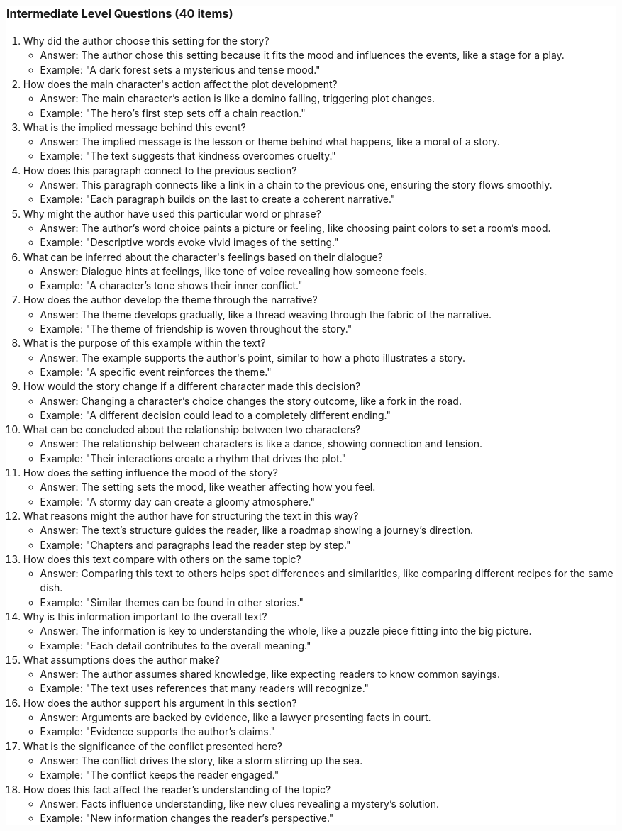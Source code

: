 ### Intermediate Level Questions (40 items)

1.  Why did the author choose this setting for the story?
    *   Answer: The author chose this setting because it fits the mood and influences the events, like a stage for a play.
    *   Example: "A dark forest sets a mysterious and tense mood."
2.  How does the main character's action affect the plot development?
    *   Answer: The main character’s action is like a domino falling, triggering plot changes.
    *   Example: "The hero’s first step sets off a chain reaction."
3.  What is the implied message behind this event?
    *   Answer: The implied message is the lesson or theme behind what happens, like a moral of a story.
    *   Example: "The text suggests that kindness overcomes cruelty."
4.  How does this paragraph connect to the previous section?
    *   Answer: This paragraph connects like a link in a chain to the previous one, ensuring the story flows smoothly.
    *   Example: "Each paragraph builds on the last to create a coherent narrative."
5.  Why might the author have used this particular word or phrase?
    *   Answer: The author’s word choice paints a picture or feeling, like choosing paint colors to set a room’s mood.
    *   Example: "Descriptive words evoke vivid images of the setting."
6.  What can be inferred about the character's feelings based on their dialogue?
    *   Answer: Dialogue hints at feelings, like tone of voice revealing how someone feels.
    *   Example: "A character’s tone shows their inner conflict."
7.  How does the author develop the theme through the narrative?
    *   Answer: The theme develops gradually, like a thread weaving through the fabric of the narrative.
    *   Example: "The theme of friendship is woven throughout the story."
8.  What is the purpose of this example within the text?
    *   Answer: The example supports the author's point, similar to how a photo illustrates a story.
    *   Example: "A specific event reinforces the theme."
9.  How would the story change if a different character made this decision?
    *   Answer: Changing a character’s choice changes the story outcome, like a fork in the road.
    *   Example: "A different decision could lead to a completely different ending."
10. What can be concluded about the relationship between two characters?
    *   Answer: The relationship between characters is like a dance, showing connection and tension.
    *   Example: "Their interactions create a rhythm that drives the plot."
11. How does the setting influence the mood of the story?
    *   Answer: The setting sets the mood, like weather affecting how you feel.
    *   Example: "A stormy day can create a gloomy atmosphere."
12. What reasons might the author have for structuring the text in this way?
    *   Answer: The text’s structure guides the reader, like a roadmap showing a journey’s direction.
    *   Example: "Chapters and paragraphs lead the reader step by step."
13. How does this text compare with others on the same topic?
    *   Answer: Comparing this text to others helps spot differences and similarities, like comparing different recipes for the same dish.
    *   Example: "Similar themes can be found in other stories."
14. Why is this information important to the overall text?
    *   Answer: The information is key to understanding the whole, like a puzzle piece fitting into the big picture.
    *   Example: "Each detail contributes to the overall meaning."
15. What assumptions does the author make?
    *   Answer: The author assumes shared knowledge, like expecting readers to know common sayings.
    *   Example: "The text uses references that many readers will recognize."
16. How does the author support his argument in this section?
    *   Answer: Arguments are backed by evidence, like a lawyer presenting facts in court.
    *   Example: "Evidence supports the author’s claims."
17. What is the significance of the conflict presented here?
    *   Answer: The conflict drives the story, like a storm stirring up the sea.
    *   Example: "The conflict keeps the reader engaged."
18. How does this fact affect the reader’s understanding of the topic?
    *   Answer: Facts influence understanding, like new clues revealing a mystery’s solution.
    *   Example: "New information changes the reader’s perspective."